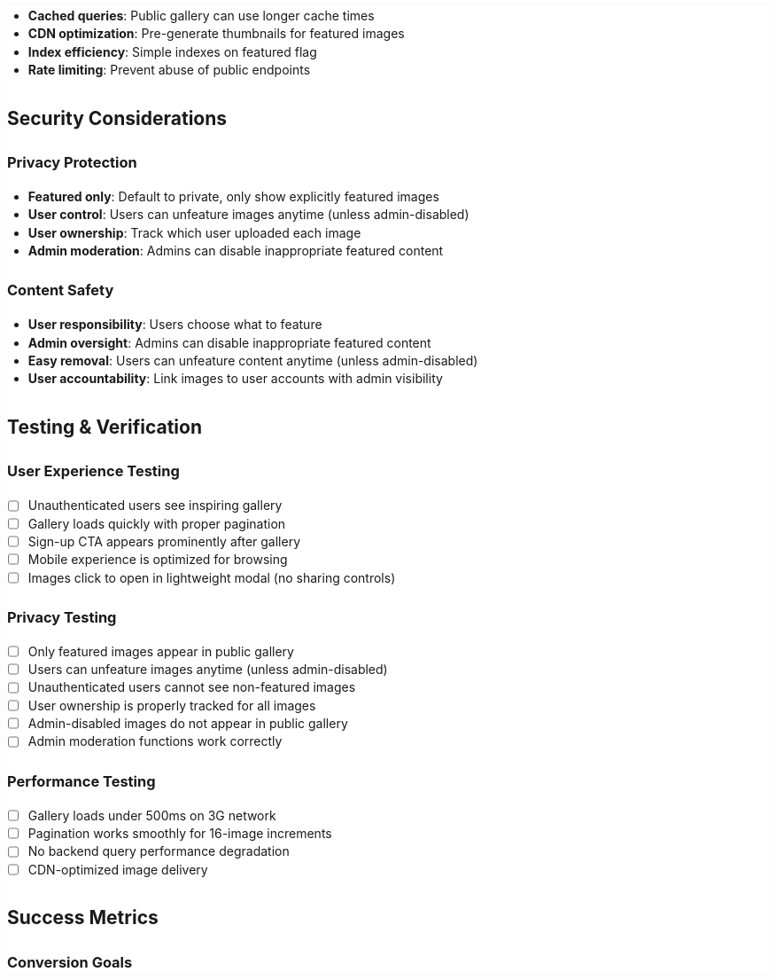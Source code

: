 - **Cached queries**: Public gallery can use longer cache times
- **CDN optimization**: Pre-generate thumbnails for featured images
- **Index efficiency**: Simple indexes on featured flag
- **Rate limiting**: Prevent abuse of public endpoints

## Security Considerations

### Privacy Protection

- **Featured only**: Default to private, only show explicitly featured images
- **User control**: Users can unfeature images anytime (unless admin-disabled)
- **User ownership**: Track which user uploaded each image
- **Admin moderation**: Admins can disable inappropriate featured content

### Content Safety

- **User responsibility**: Users choose what to feature
- **Admin oversight**: Admins can disable inappropriate featured content
- **Easy removal**: Users can unfeature content anytime (unless admin-disabled)
- **User accountability**: Link images to user accounts with admin visibility

## Testing & Verification

### User Experience Testing

- [ ] Unauthenticated users see inspiring gallery
- [ ] Gallery loads quickly with proper pagination
- [ ] Sign-up CTA appears prominently after gallery
- [ ] Mobile experience is optimized for browsing
- [ ] Images click to open in lightweight modal (no sharing controls)

### Privacy Testing

- [ ] Only featured images appear in public gallery
- [ ] Users can unfeature images anytime (unless admin-disabled)
- [ ] Unauthenticated users cannot see non-featured images
- [ ] User ownership is properly tracked for all images
- [ ] Admin-disabled images do not appear in public gallery
- [ ] Admin moderation functions work correctly

### Performance Testing

- [ ] Gallery loads under 500ms on 3G network
- [ ] Pagination works smoothly for 16-image increments
- [ ] No backend query performance degradation
- [ ] CDN-optimized image delivery

## Success Metrics

### Conversion Goals
